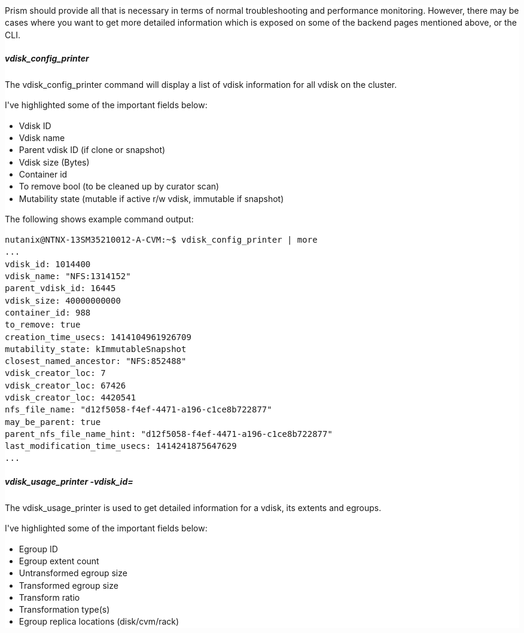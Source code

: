Prism should provide all that is necessary in terms of normal troubleshooting and performance monitoring. However, there may be cases where you want to get more detailed information which is exposed on some of the backend pages mentioned above, or the CLI.

##### vdisk_config_printer

The vdisk_config_printer command will display a list of vdisk information for all vdisk on the cluster.

I've highlighted some of the important fields below:

*  Vdisk ID
*  Vdisk name
*  Parent vdisk ID (if clone or snapshot)
*  Vdisk size (Bytes)
*  Container id
*  To remove bool (to be cleaned up by curator scan)
*  Mutability state (mutable if active r/w vdisk, immutable if snapshot)

The following shows example command output:

<pre>
nutanix@NTNX-13SM35210012-A-CVM:~$ vdisk_config_printer | more
...
vdisk_id: 1014400
vdisk_name: "NFS:1314152"
parent_vdisk_id: 16445
vdisk_size: 40000000000
container_id: 988
to_remove: true
creation_time_usecs: 1414104961926709
mutability_state: kImmutableSnapshot
closest_named_ancestor: "NFS:852488"
vdisk_creator_loc: 7
vdisk_creator_loc: 67426
vdisk_creator_loc: 4420541
nfs_file_name: "d12f5058-f4ef-4471-a196-c1ce8b722877"
may_be_parent: true
parent_nfs_file_name_hint: "d12f5058-f4ef-4471-a196-c1ce8b722877"
last_modification_time_usecs: 1414241875647629
...
</pre>

##### vdisk_usage_printer -vdisk_id=<VDISK ID>

The vdisk_usage_printer is used to get detailed information for a vdisk, its extents and egroups.

I've highlighted some of the important fields below:

*  Egroup ID
*  Egroup extent count
*  Untransformed egroup size
*  Transformed egroup size
*  Transform ratio
*  Transformation type(s)
*  Egroup replica locations (disk/cvm/rack)
